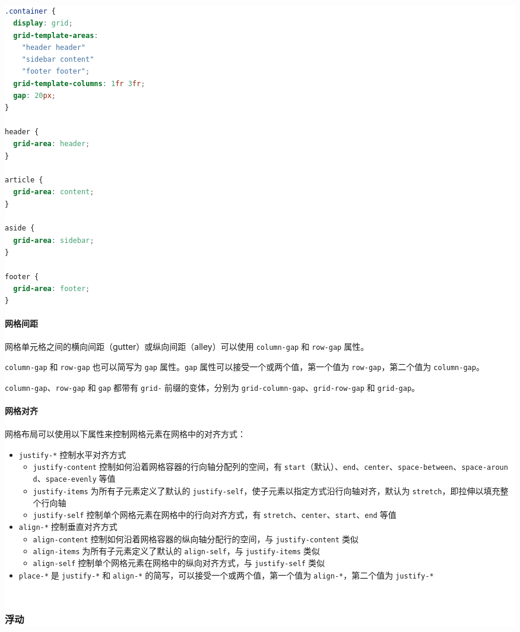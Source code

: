 ```css
.container {
  display: grid;
  grid-template-areas:
    "header header"
    "sidebar content"
    "footer footer";
  grid-template-columns: 1fr 3fr;
  gap: 20px;
}

header {
  grid-area: header;
}

article {
  grid-area: content;
}

aside {
  grid-area: sidebar;
}

footer {
  grid-area: footer;
}
```

#### 网格间距

网格单元格之间的横向间距（gutter）或纵向间距（alley）可以使用 `column-gap` 和 `row-gap` 属性。

`column-gap` 和 `row-gap` 也可以简写为 `gap` 属性。`gap` 属性可以接受一个或两个值，第一个值为 `row-gap`，第二个值为 `column-gap`。

`column-gap`、`row-gap` 和 `gap` 都带有 `grid-` 前缀的变体，分别为 `grid-column-gap`、`grid-row-gap` 和 `grid-gap`。

#### 网格对齐

网格布局可以使用以下属性来控制网格元素在网格中的对齐方式：

- `justify-*` 控制水平对齐方式
    - `justify-content` 控制如何沿着网格容器的行向轴分配列的空间，有 `start`（默认）、`end`、`center`、`space-between`、`space-around`、`space-evenly` 等值
    - `justify-items` 为所有子元素定义了默认的 `justify-self`，使子元素以指定方式沿行向轴对齐，默认为 `stretch`，即拉伸以填充整个行向轴
    - `justify-self` 控制单个网格元素在网格中的行向对齐方式，有 `stretch`、`center`、`start`、`end` 等值
- `align-*` 控制垂直对齐方式
    - `align-content` 控制如何沿着网格容器的纵向轴分配行的空间，与 `justify-content` 类似
    - `align-items` 为所有子元素定义了默认的 `align-self`，与 `justify-items` 类似
    - `align-self` 控制单个网格元素在网格中的纵向对齐方式，与 `justify-self` 类似
- `place-*` 是 `justify-*` 和 `align-*` 的简写，可以接受一个或两个值，第一个值为 `align-*`，第二个值为 `justify-*`

<div style="margin-top: 40pt"></div>

### 浮动
